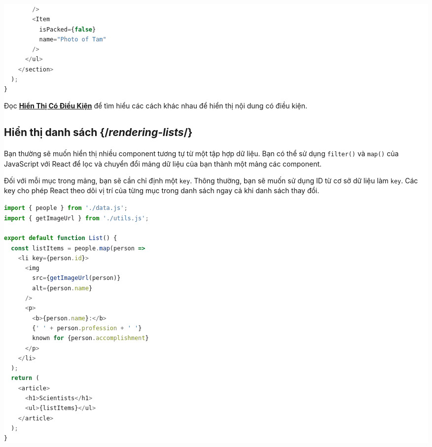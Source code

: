 ```js
        />
        <Item
          isPacked={false}
          name="Photo of Tam"
        />
      </ul>
    </section>
  );
}
```

</Sandpack>

<LearnMore path="/learn/conditional-rendering">

Đọc **[Hiển Thị Có Điều Kiện](/learn/conditional-rendering)** để tìm hiểu các cách khác nhau để hiển thị nội dung có điều kiện.

</LearnMore>

## Hiển thị danh sách {/*rendering-lists*/}

Bạn thường sẽ muốn hiển thị nhiều component tương tự từ một tập hợp dữ liệu. Bạn có thể sử dụng `filter()` và `map()` của JavaScript với React để lọc và chuyển đổi mảng dữ liệu của bạn thành một mảng các component.

Đối với mỗi mục trong mảng, bạn sẽ cần chỉ định một `key`. Thông thường, bạn sẽ muốn sử dụng ID từ cơ sở dữ liệu làm `key`. Các key cho phép React theo dõi vị trí của từng mục trong danh sách ngay cả khi danh sách thay đổi.

<Sandpack>

```js src/App.js
import { people } from './data.js';
import { getImageUrl } from './utils.js';

export default function List() {
  const listItems = people.map(person =>
    <li key={person.id}>
      <img
        src={getImageUrl(person)}
        alt={person.name}
      />
      <p>
        <b>{person.name}:</b>
        {' ' + person.profession + ' '}
        known for {person.accomplishment}
      </p>
    </li>
  );
  return (
    <article>
      <h1>Scientists</h1>
      <ul>{listItems}</ul>
    </article>
  );
}
```
